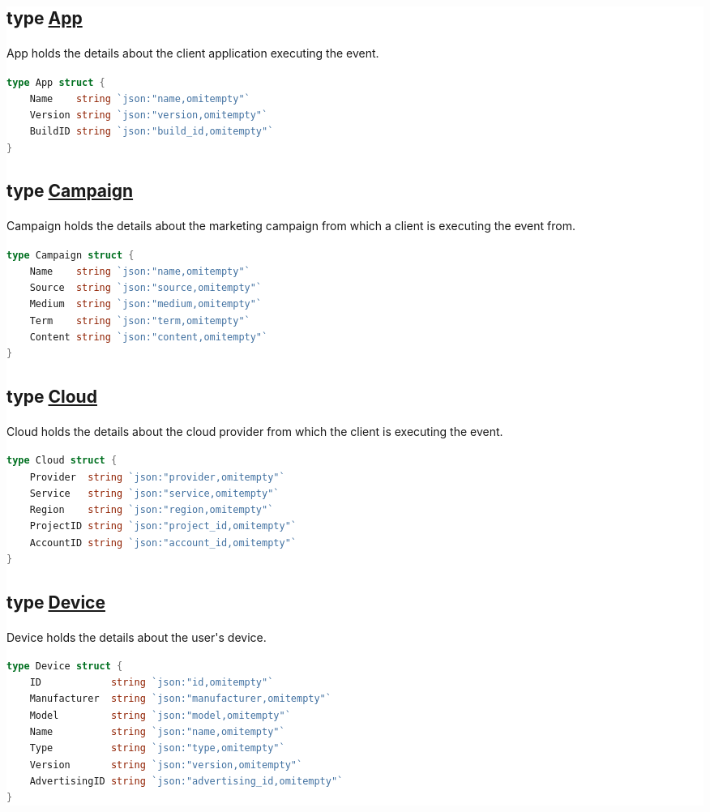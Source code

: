 ## type [App](<https://github.com/nunchistudio/helix.go/blob/main/event/event_app.go#L12-L16>)

App holds the details about the client application executing the event.

```go
type App struct {
    Name    string `json:"name,omitempty"`
    Version string `json:"version,omitempty"`
    BuildID string `json:"build_id,omitempty"`
}
```

## type [Campaign](<https://github.com/nunchistudio/helix.go/blob/main/event/event_campaign.go#L13-L19>)

Campaign holds the details about the marketing campaign from which a client is executing the event from.

```go
type Campaign struct {
    Name    string `json:"name,omitempty"`
    Source  string `json:"source,omitempty"`
    Medium  string `json:"medium,omitempty"`
    Term    string `json:"term,omitempty"`
    Content string `json:"content,omitempty"`
}
```

## type [Cloud](<https://github.com/nunchistudio/helix.go/blob/main/event/event_cloud.go#L13-L19>)

Cloud holds the details about the cloud provider from which the client is executing the event.

```go
type Cloud struct {
    Provider  string `json:"provider,omitempty"`
    Service   string `json:"service,omitempty"`
    Region    string `json:"region,omitempty"`
    ProjectID string `json:"project_id,omitempty"`
    AccountID string `json:"account_id,omitempty"`
}
```

## type [Device](<https://github.com/nunchistudio/helix.go/blob/main/event/event_device.go#L12-L20>)

Device holds the details about the user's device.

```go
type Device struct {
    ID            string `json:"id,omitempty"`
    Manufacturer  string `json:"manufacturer,omitempty"`
    Model         string `json:"model,omitempty"`
    Name          string `json:"name,omitempty"`
    Type          string `json:"type,omitempty"`
    Version       string `json:"version,omitempty"`
    AdvertisingID string `json:"advertising_id,omitempty"`
}
```
